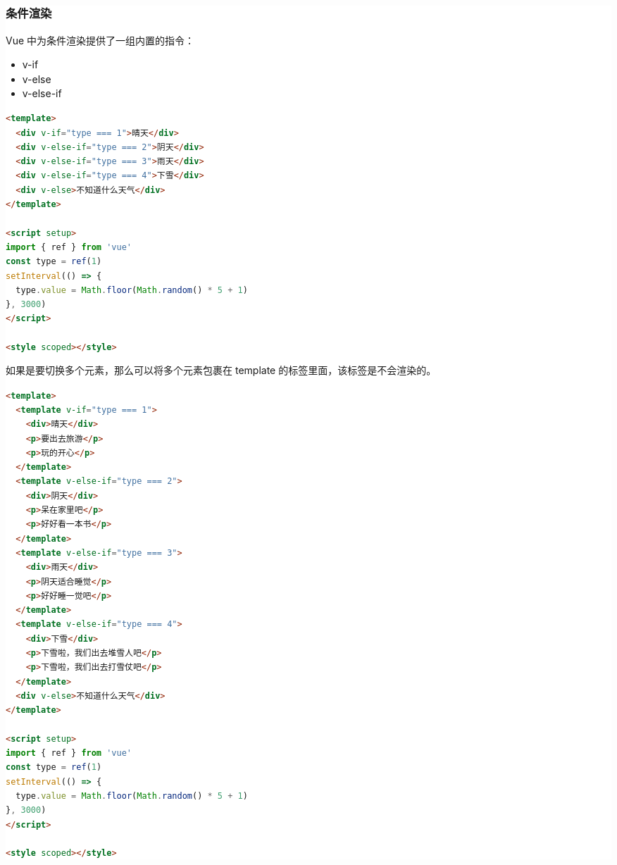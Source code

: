 
### 条件渲染

Vue 中为条件渲染提供了一组内置的指令：

- v-if
- v-else
- v-else-if

```html
<template>
  <div v-if="type === 1">晴天</div>
  <div v-else-if="type === 2">阴天</div>
  <div v-else-if="type === 3">雨天</div>
  <div v-else-if="type === 4">下雪</div>
  <div v-else>不知道什么天气</div>
</template>

<script setup>
import { ref } from 'vue'
const type = ref(1)
setInterval(() => {
  type.value = Math.floor(Math.random() * 5 + 1)
}, 3000)
</script>

<style scoped></style>
```



如果是要切换多个元素，那么可以将多个元素包裹在 template 的标签里面，该标签是不会渲染的。

```html
<template>
  <template v-if="type === 1">
    <div>晴天</div>
    <p>要出去旅游</p>
    <p>玩的开心</p>
  </template>
  <template v-else-if="type === 2">
    <div>阴天</div>
    <p>呆在家里吧</p>
    <p>好好看一本书</p>
  </template>
  <template v-else-if="type === 3">
    <div>雨天</div>
    <p>阴天适合睡觉</p>
    <p>好好睡一觉吧</p>
  </template>
  <template v-else-if="type === 4">
    <div>下雪</div>
    <p>下雪啦，我们出去堆雪人吧</p>
    <p>下雪啦，我们出去打雪仗吧</p>
  </template>
  <div v-else>不知道什么天气</div>
</template>

<script setup>
import { ref } from 'vue'
const type = ref(1)
setInterval(() => {
  type.value = Math.floor(Math.random() * 5 + 1)
}, 3000)
</script>

<style scoped></style>
```